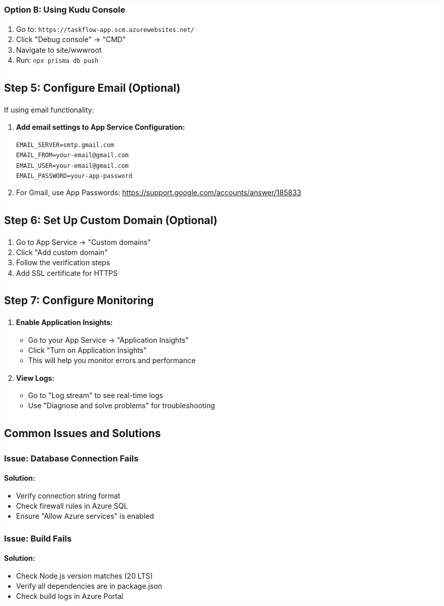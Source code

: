 ### Option B: Using Kudu Console

1. Go to: `https://taskflow-app.scm.azurewebsites.net/`
2. Click "Debug console" → "CMD"
3. Navigate to site/wwwroot
4. Run: `npx prisma db push`

## Step 5: Configure Email (Optional)

If using email functionality:

1. **Add email settings to App Service Configuration:**
   ```
   EMAIL_SERVER=smtp.gmail.com
   EMAIL_FROM=your-email@gmail.com
   EMAIL_USER=your-email@gmail.com
   EMAIL_PASSWORD=your-app-password
   ```

2. For Gmail, use App Passwords: https://support.google.com/accounts/answer/185833

## Step 6: Set Up Custom Domain (Optional)

1. Go to App Service → "Custom domains"
2. Click "Add custom domain"
3. Follow the verification steps
4. Add SSL certificate for HTTPS

## Step 7: Configure Monitoring

1. **Enable Application Insights:**
   - Go to your App Service → "Application Insights"
   - Click "Turn on Application Insights"
   - This will help you monitor errors and performance

2. **View Logs:**
   - Go to "Log stream" to see real-time logs
   - Use "Diagnose and solve problems" for troubleshooting

## Common Issues and Solutions

### Issue: Database Connection Fails
**Solution:** 
- Verify connection string format
- Check firewall rules in Azure SQL
- Ensure "Allow Azure services" is enabled

### Issue: Build Fails
**Solution:**
- Check Node.js version matches (20 LTS)
- Verify all dependencies are in package.json
- Check build logs in Azure Portal
